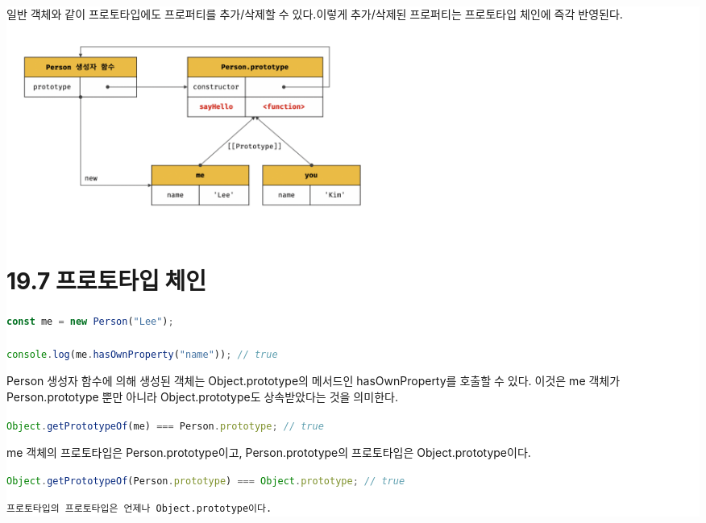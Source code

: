 일반 객체와 같이 프로토타입에도 프로퍼티를 추가/삭제할 수 있다.이렇게 추가/삭제된 프로퍼티는 프로토타입 체인에 즉각 반영된다.

<img src="./image-2.png" width=450px alt="프로토타입의 확장과 상속">

<br>
<br>

# 19.7 프로토타입 체인

```js
const me = new Person("Lee");

console.log(me.hasOwnProperty("name")); // true
```

Person 생성자 함수에 의해 생성된 객체는 Object.prototype의 메서드인 hasOwnProperty를 호출할 수 있다.
이것은 me 객체가 Person.prototype 뿐만 아니라 Object.prototype도 상속받았다는 것을 의미한다.

```js
Object.getPrototypeOf(me) === Person.prototype; // true
```

me 객체의 프로토타입은 Person.prototype이고, Person.prototype의 프로토타입은 Object.prototype이다.

```js
Object.getPrototypeOf(Person.prototype) === Object.prototype; // true
```

`프로토타입의 프로토타입은 언제나 Object.prototype이다.`
